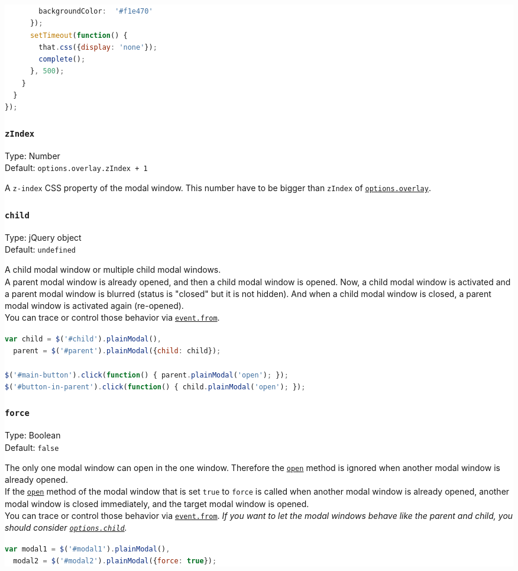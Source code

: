 ```js
        backgroundColor:  '#f1e470'
      });
      setTimeout(function() {
        that.css({display: 'none'});
        complete();
      }, 500);
    }
  }
});
```

### `zIndex`

Type: Number  
Default: `options.overlay.zIndex + 1`

A `z-index` CSS property of the modal window. This number have to be bigger than `zIndex` of [`options.overlay`](#overlay).

### `child`

Type: jQuery object  
Default: `undefined`

A child modal window or multiple child modal windows.  
A parent modal window is already opened, and then a child modal window is opened. Now, a child modal window is activated and a parent modal window is blurred (status is "closed" but it is not hidden). And when a child modal window is closed, a parent modal window is activated again (re-opened).  
You can trace or control those behavior via [`event.from`](#from).

```js
var child = $('#child').plainModal(),
  parent = $('#parent').plainModal({child: child});

$('#main-button').click(function() { parent.plainModal('open'); });
$('#button-in-parent').click(function() { child.plainModal('open'); });
```

### `force`

Type: Boolean  
Default: `false`

The only one modal window can open in the one window. Therefore the [`open`](#open) method is ignored when another modal window is already opened.  
If the [`open`](#open) method of the modal window that is set `true` to `force` is called when another modal window is already opened, another modal window is closed immediately, and the target modal window is opened.  
You can trace or control those behavior via [`event.from`](#from).
*If you want to let the modal windows behave like the parent and child, you should consider [`options.child`](#child).*

```js
var modal1 = $('#modal1').plainModal(),
  modal2 = $('#modal2').plainModal({force: true});
```
